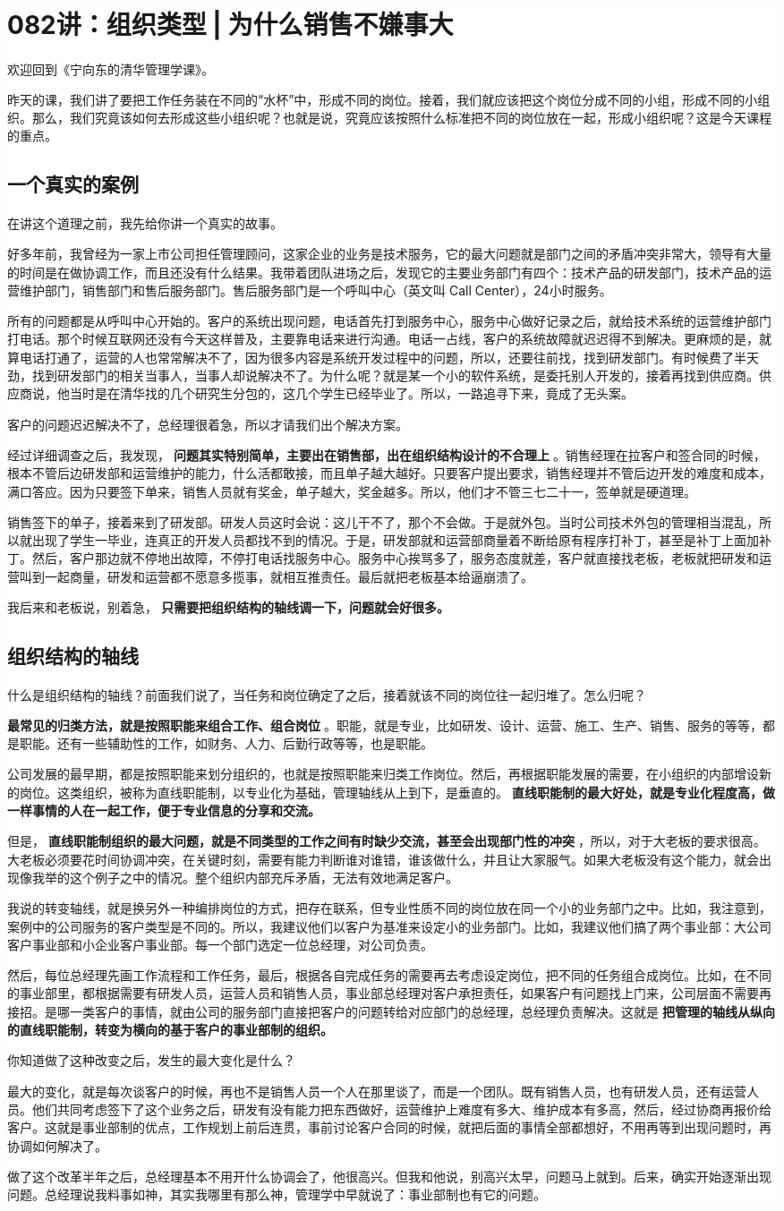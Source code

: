 # 082讲：组织类型 | 为什么销售不嫌事大

欢迎回到《宁向东的清华管理学课》。

昨天的课，我们讲了要把工作任务装在不同的“水杯”中，形成不同的岗位。接着，我们就应该把这个岗位分成不同的小组，形成不同的小组织。那么，我们究竟该如何去形成这些小组织呢？也就是说，究竟应该按照什么标准把不同的岗位放在一起，形成小组织呢？这是今天课程的重点。

## 一个真实的案例

在讲这个道理之前，我先给你讲一个真实的故事。

好多年前，我曾经为一家上市公司担任管理顾问，这家企业的业务是技术服务，它的最大问题就是部门之间的矛盾冲突非常大，领导有大量的时间是在做协调工作，而且还没有什么结果。我带着团队进场之后，发现它的主要业务部门有四个：技术产品的研发部门，技术产品的运营维护部门，销售部门和售后服务部门。售后服务部门是一个呼叫中心（英文叫 Call Center），24小时服务。

所有的问题都是从呼叫中心开始的。客户的系统出现问题，电话首先打到服务中心，服务中心做好记录之后，就给技术系统的运营维护部门打电话。那个时候互联网还没有今天这样普及，主要靠电话来进行沟通。电话一占线，客户的系统故障就迟迟得不到解决。更麻烦的是，就算电话打通了，运营的人也常常解决不了，因为很多内容是系统开发过程中的问题，所以，还要往前找，找到研发部门。有时候费了半天劲，找到研发部门的相关当事人，当事人却说解决不了。为什么呢？就是某一个小的软件系统，是委托别人开发的，接着再找到供应商。供应商说，他当时是在清华找的几个研究生分包的，这几个学生已经毕业了。所以，一路追寻下来，竟成了无头案。

客户的问题迟迟解决不了，总经理很着急，所以才请我们出个解决方案。

经过详细调查之后，我发现， **问题其实特别简单，主要出在销售部，出在组织结构设计的不合理上** 。销售经理在拉客户和签合同的时候，根本不管后边研发部和运营维护的能力，什么活都敢接，而且单子越大越好。只要客户提出要求，销售经理并不管后边开发的难度和成本，满口答应。因为只要签下单来，销售人员就有奖金，单子越大，奖金越多。所以，他们才不管三七二十一，签单就是硬道理。

销售签下的单子，接着来到了研发部。研发人员这时会说：这儿干不了，那个不会做。于是就外包。当时公司技术外包的管理相当混乱，所以就出现了学生一毕业，连真正的开发人员都找不到的情况。于是，研发部就和运营部商量着不断给原有程序打补丁，甚至是补丁上面加补丁。然后，客户那边就不停地出故障，不停打电话找服务中心。服务中心挨骂多了，服务态度就差，客户就直接找老板，老板就把研发和运营叫到一起商量，研发和运营都不愿意多揽事，就相互推责任。最后就把老板基本给逼崩溃了。

我后来和老板说，别着急， **只需要把组织结构的轴线调一下，问题就会好很多。**

## 组织结构的轴线

什么是组织结构的轴线？前面我们说了，当任务和岗位确定了之后，接着就该不同的岗位往一起归堆了。怎么归呢？

 **最常见的归类方法，就是按照职能来组合工作、组合岗位** 。职能，就是专业，比如研发、设计、运营、施工、生产、销售、服务的等等，都是职能。还有一些辅助性的工作，如财务、人力、后勤行政等等，也是职能。

公司发展的最早期，都是按照职能来划分组织的，也就是按照职能来归类工作岗位。然后，再根据职能发展的需要，在小组织的内部增设新的岗位。这类组织，被称为直线职能制，以专业化为基础，管理轴线从上到下，是垂直的。 **直线职能制的最大好处，就是专业化程度高，做一样事情的人在一起工作，便于专业信息的分享和交流。**

但是， **直线职能制组织的最大问题，就是不同类型的工作之间有时缺少交流，甚至会出现部门性的冲突** ，所以，对于大老板的要求很高。大老板必须要花时间协调冲突，在关键时刻，需要有能力判断谁对谁错，谁该做什么，并且让大家服气。如果大老板没有这个能力，就会出现像我举的这个例子之中的情况。整个组织内部充斥矛盾，无法有效地满足客户。

我说的转变轴线，就是换另外一种编排岗位的方式，把存在联系，但专业性质不同的岗位放在同一个小的业务部门之中。比如，我注意到，案例中的公司服务的客户类型是不同的。所以，我建议他们以客户为基准来设定小的业务部门。比如，我建议他们搞了两个事业部：大公司客户事业部和小企业客户事业部。每一个部门选定一位总经理，对公司负责。

然后，每位总经理先画工作流程和工作任务，最后，根据各自完成任务的需要再去考虑设定岗位，把不同的任务组合成岗位。比如，在不同的事业部里，都根据需要有研发人员，运营人员和销售人员，事业部总经理对客户承担责任，如果客户有问题找上门来，公司层面不需要再接招。是哪一类客户的事情，就由公司的服务部门直接把客户的问题转给对应部门的总经理，总经理负责解决。这就是 **把管理的轴线从纵向的直线职能制，转变为横向的基于客户的事业部制的组织。**

你知道做了这种改变之后，发生的最大变化是什么？

最大的变化，就是每次谈客户的时候，再也不是销售人员一个人在那里谈了，而是一个团队。既有销售人员，也有研发人员，还有运营人员。他们共同考虑签下了这个业务之后，研发有没有能力把东西做好，运营维护上难度有多大、维护成本有多高，然后，经过协商再报价给客户。这就是事业部制的优点，工作规划上前后连贯，事前讨论客户合同的时候，就把后面的事情全部都想好，不用再等到出现问题时，再协调如何解决了。

做了这个改革半年之后，总经理基本不用开什么协调会了，他很高兴。但我和他说，别高兴太早，问题马上就到。后来，确实开始逐渐出现问题。总经理说我料事如神，其实我哪里有那么神，管理学中早就说了：事业部制也有它的问题。
